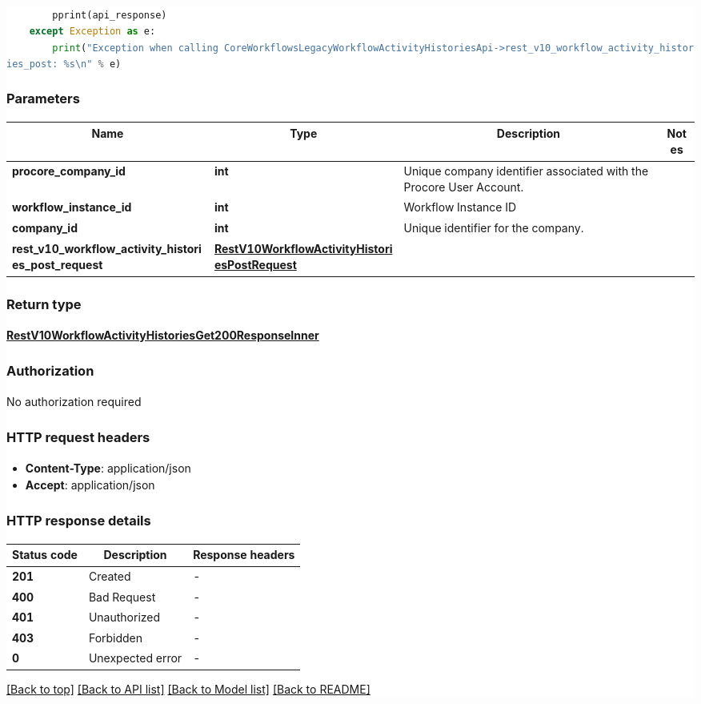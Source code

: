 ```python
        pprint(api_response)
    except Exception as e:
        print("Exception when calling CoreWorkflowsLegacyWorkflowActivityHistoriesApi->rest_v10_workflow_activity_histories_post: %s\n" % e)
```



### Parameters


Name | Type | Description  | Notes
------------- | ------------- | ------------- | -------------
 **procore_company_id** | **int**| Unique company identifier associated with the Procore User Account. | 
 **workflow_instance_id** | **int**| Workflow Instance ID | 
 **company_id** | **int**| Unique identifier for the company. | 
 **rest_v10_workflow_activity_histories_post_request** | [**RestV10WorkflowActivityHistoriesPostRequest**](RestV10WorkflowActivityHistoriesPostRequest.md)|  | 

### Return type

[**RestV10WorkflowActivityHistoriesGet200ResponseInner**](RestV10WorkflowActivityHistoriesGet200ResponseInner.md)

### Authorization

No authorization required

### HTTP request headers

 - **Content-Type**: application/json
 - **Accept**: application/json

### HTTP response details

| Status code | Description | Response headers |
|-------------|-------------|------------------|
**201** | Created |  -  |
**400** | Bad Request |  -  |
**401** | Unauthorized |  -  |
**403** | Forbidden |  -  |
**0** | Unexpected error |  -  |

[[Back to top]](#) [[Back to API list]](../README.md#documentation-for-api-endpoints) [[Back to Model list]](../README.md#documentation-for-models) [[Back to README]](../README.md)

